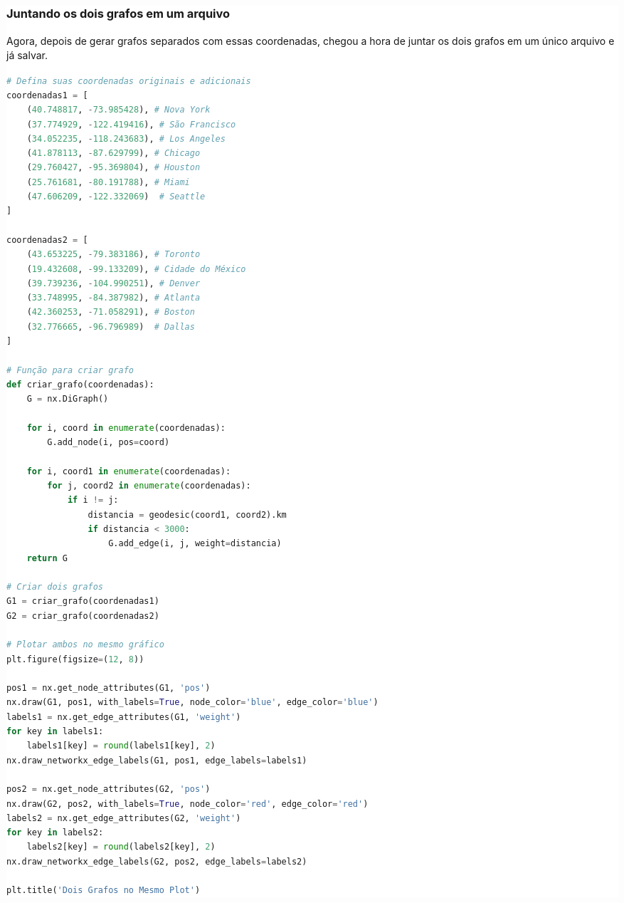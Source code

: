 
### Juntando os dois grafos em um arquivo

Agora, depois de gerar grafos separados com essas coordenadas, chegou a hora de juntar os dois grafos em um único arquivo e já salvar.

```python
# Defina suas coordenadas originais e adicionais
coordenadas1 = [
    (40.748817, -73.985428), # Nova York
    (37.774929, -122.419416), # São Francisco
    (34.052235, -118.243683), # Los Angeles
    (41.878113, -87.629799), # Chicago
    (29.760427, -95.369804), # Houston
    (25.761681, -80.191788), # Miami
    (47.606209, -122.332069)  # Seattle
]

coordenadas2 = [
    (43.653225, -79.383186), # Toronto
    (19.432608, -99.133209), # Cidade do México
    (39.739236, -104.990251), # Denver
    (33.748995, -84.387982), # Atlanta
    (42.360253, -71.058291), # Boston
    (32.776665, -96.796989)  # Dallas
]

# Função para criar grafo
def criar_grafo(coordenadas):
    G = nx.DiGraph()

    for i, coord in enumerate(coordenadas):
        G.add_node(i, pos=coord)

    for i, coord1 in enumerate(coordenadas):
        for j, coord2 in enumerate(coordenadas):
            if i != j:
                distancia = geodesic(coord1, coord2).km
                if distancia < 3000:
                    G.add_edge(i, j, weight=distancia)
    return G

# Criar dois grafos
G1 = criar_grafo(coordenadas1)
G2 = criar_grafo(coordenadas2)

# Plotar ambos no mesmo gráfico
plt.figure(figsize=(12, 8))

pos1 = nx.get_node_attributes(G1, 'pos')
nx.draw(G1, pos1, with_labels=True, node_color='blue', edge_color='blue')
labels1 = nx.get_edge_attributes(G1, 'weight')
for key in labels1:
    labels1[key] = round(labels1[key], 2)
nx.draw_networkx_edge_labels(G1, pos1, edge_labels=labels1)

pos2 = nx.get_node_attributes(G2, 'pos')
nx.draw(G2, pos2, with_labels=True, node_color='red', edge_color='red')
labels2 = nx.get_edge_attributes(G2, 'weight')
for key in labels2:
    labels2[key] = round(labels2[key], 2)
nx.draw_networkx_edge_labels(G2, pos2, edge_labels=labels2)

plt.title('Dois Grafos no Mesmo Plot')
```